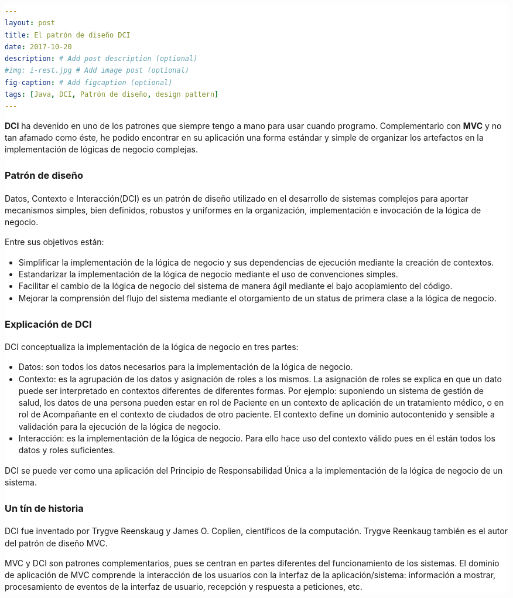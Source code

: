```yaml
---
layout: post
title: El patrón de diseño DCI
date: 2017-10-20
description: # Add post description (optional)
#img: i-rest.jpg # Add image post (optional)
fig-caption: # Add figcaption (optional)
tags: [Java, DCI, Patrón de diseño, design pattern]
---
```


__DCI__ ha devenido en uno de los patrones que siempre tengo a mano para usar cuando programo. Complementario con __MVC__ y no tan afamado como éste, he podido encontrar en su aplicación una forma estándar y simple de organizar los artefactos en la implementación de lógicas de negocio complejas.

### Patrón de diseño

Datos, Contexto e Interacción(DCI) es un patrón de diseño utilizado en el desarrollo de sistemas complejos para aportar mecanismos simples, bien definidos, robustos y uniformes en la organización, implementación e invocación de la lógica de negocio.

Entre sus objetivos están:
* Simplificar la implementación de la lógica de negocio y sus dependencias de ejecución mediante la creación de contextos.
* Estandarizar la implementación de la lógica de negocio mediante el uso de convenciones simples.
* Facilitar el cambio de la lógica de negocio del sistema de manera ágil mediante el bajo acoplamiento del código.
* Mejorar la comprensión del flujo del sistema mediante el otorgamiento de un status de primera clase a la lógica de negocio.

### Explicación de DCI

DCI conceptualiza la implementación de la lógica de negocio en tres partes:

* Datos: son todos los datos necesarios para la implementación de la lógica de negocio.
* Contexto: es la agrupación de los datos y asignación de roles a los mismos. La asignación de roles se explica en que un dato puede ser interpretado en contextos diferentes de diferentes formas. Por ejemplo: suponiendo un sistema de gestión de salud, los datos de una persona pueden estar en rol de Paciente en un contexto de aplicación de un tratamiento médico, o en rol de Acompañante en el contexto de ciudados de otro paciente. El contexto define un dominio autocontenido y sensible a validación para la ejecución de la lógica de negocio.
* Interacción: es la implementación de la lógica de negocio. Para ello hace uso del contexto válido pues en él están todos los datos y roles suficientes.

DCI se puede ver como una aplicación del Principio de Responsabilidad Única a la implementación de la lógica de negocio de un sistema.

### Un tín de historia

DCI fue inventado por Trygve Reenskaug y James O. Coplien, científicos de la computación. Trygve Reenkaug también es el autor del patrón de diseño MVC.

MVC y DCI son patrones complementarios, pues se centran en partes diferentes del funcionamiento de los sistemas. El dominio de aplicación de MVC comprende la interacción de los usuarios con la interfaz de la aplicación/sistema: información a mostrar, procesamiento de eventos de la interfaz de usuario, recepción y respuesta a peticiones, etc.
